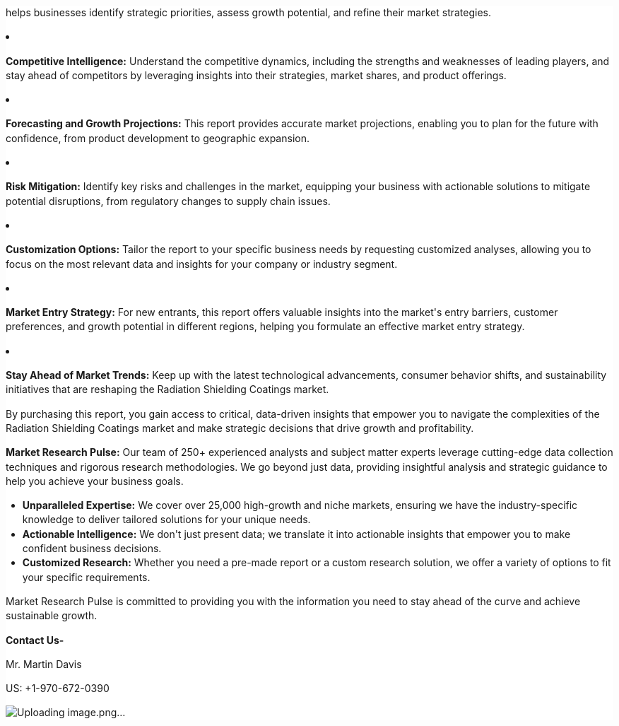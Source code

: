 helps businesses identify strategic priorities, assess growth potential, and refine their market strategies.</p></li><li><p><strong>Competitive Intelligence:</strong> Understand the competitive dynamics, including the strengths and weaknesses of leading players, and stay ahead of competitors by leveraging insights into their strategies, market shares, and product offerings.</p></li><li><p><strong>Forecasting and Growth Projections:</strong> This report provides accurate market projections, enabling you to plan for the future with confidence, from product development to geographic expansion.</p></li><li><p><strong>Risk Mitigation:</strong> Identify key risks and challenges in the market, equipping your business with actionable solutions to mitigate potential disruptions, from regulatory changes to supply chain issues.</p></li><li><p><strong>Customization Options:</strong> Tailor the report to your specific business needs by requesting customized analyses, allowing you to focus on the most relevant data and insights for your company or industry segment.</p></li><li><p><strong>Market Entry Strategy:</strong> For new entrants, this report offers valuable insights into the market's entry barriers, customer preferences, and growth potential in different regions, helping you formulate an effective market entry strategy.</p></li><li><p><strong>Stay Ahead of Market Trends:</strong> Keep up with the latest technological advancements, consumer behavior shifts, and sustainability initiatives that are reshaping the Radiation Shielding Coatings market.</p></li></ol><p>By purchasing this report, you gain access to critical, data-driven insights that empower you to navigate the complexities of the Radiation Shielding Coatings market and make strategic decisions that drive growth and profitability.</p><p><strong>Market Research Pulse:</strong>&nbsp;Our team of 250+ experienced analysts and subject matter experts leverage cutting-edge data collection techniques and rigorous research methodologies. We go beyond just data, providing insightful analysis and strategic guidance to help you achieve your business goals.</p><ul><li><strong>Unparalleled Expertise:</strong>&nbsp;We cover over 25,000 high-growth and niche markets, ensuring we have the industry-specific knowledge to deliver tailored solutions for your unique needs.</li><li><strong>Actionable Intelligence:</strong>&nbsp;We don't just present data; we translate it into actionable insights that empower you to make confident business decisions.</li><li><strong>Customized Research:</strong>&nbsp;Whether you need a pre-made report or a custom research solution, we offer a variety of options to fit your specific requirements.</li></ul><p>Market Research Pulse is committed to providing you with the information you need to stay ahead of the curve and achieve sustainable growth.</p><p><strong>Contact Us-</strong></p><p>Mr. Martin Davis</p><p>US: +1-970-672-0390</p>
![Uploading image.png…]()
